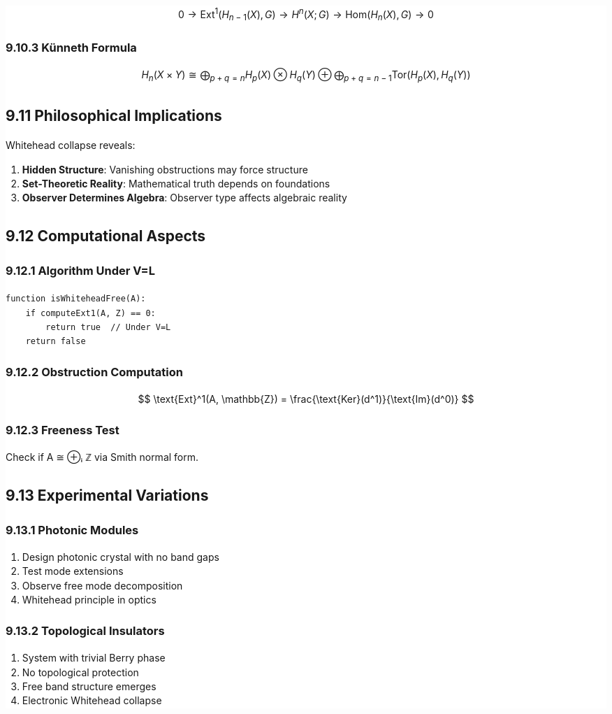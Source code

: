 $$
0 \to \text{Ext}^1(H_{n-1}(X), G) \to H^n(X; G) \to \text{Hom}(H_n(X), G) \to 0
$$

### 9.10.3 Künneth Formula

$$
H_n(X \times Y) \cong \bigoplus_{p+q=n} H_p(X) \otimes H_q(Y) \oplus \bigoplus_{p+q=n-1} \text{Tor}(H_p(X), H_q(Y))
$$

## 9.11 Philosophical Implications

Whitehead collapse reveals:
1. **Hidden Structure**: Vanishing obstructions may force structure
2. **Set-Theoretic Reality**: Mathematical truth depends on foundations
3. **Observer Determines Algebra**: Observer type affects algebraic reality

## 9.12 Computational Aspects

### 9.12.1 Algorithm Under V=L

```
function isWhiteheadFree(A):
    if computeExt1(A, Z) == 0:
        return true  // Under V=L
    return false
```

### 9.12.2 Obstruction Computation

$$
\text{Ext}^1(A, \mathbb{Z}) = \frac{\text{Ker}(d^1)}{\text{Im}(d^0)}
$$

### 9.12.3 Freeness Test

Check if A ≅ ⊕ᵢ ℤ via Smith normal form.

## 9.13 Experimental Variations

### 9.13.1 Photonic Modules

1. Design photonic crystal with no band gaps
2. Test mode extensions
3. Observe free mode decomposition
4. Whitehead principle in optics

### 9.13.2 Topological Insulators

1. System with trivial Berry phase
2. No topological protection
3. Free band structure emerges
4. Electronic Whitehead collapse
